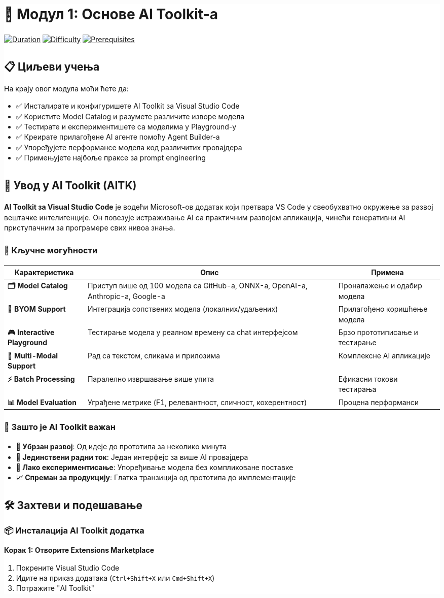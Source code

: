 
# 🚀 Модул 1: Основе AI Toolkit-а

[![Duration](https://img.shields.io/badge/Duration-15%20minutes-blue.svg)]()
[![Difficulty](https://img.shields.io/badge/Difficulty-Beginner-green.svg)]()
[![Prerequisites](https://img.shields.io/badge/Prerequisites-VS%20Code-orange.svg)]()

## 📋 Циљеви учења

На крају овог модула моћи ћете да:
- ✅ Инсталирате и конфигуришете AI Toolkit за Visual Studio Code
- ✅ Користите Model Catalog и разумете различите изворе модела
- ✅ Тестирате и експериментишете са моделима у Playground-у
- ✅ Креирате прилагођене AI агенте помоћу Agent Builder-а
- ✅ Упоређујете перформансе модела код различитих провајдера
- ✅ Примењујете најбоље праксе за prompt engineering

## 🧠 Увод у AI Toolkit (AITK)

**AI Toolkit за Visual Studio Code** је водећи Microsoft-ов додатак који претвара VS Code у свеобухватно окружење за развој вештачке интелигенције. Он повезује истраживање AI са практичним развојем апликација, чинећи генеративни AI приступачним за програмере свих нивоа знања.

### 🌟 Кључне могућности

| Карактеристика | Опис | Примена |
|----------------|-------|---------|
| **🗂️ Model Catalog** | Приступ више од 100 модела са GitHub-а, ONNX-а, OpenAI-а, Anthropic-а, Google-а | Проналажење и одабир модела |
| **🔌 BYOM Support** | Интеграција сопствених модела (локалних/удаљених) | Прилагођено коришћење модела |
| **🎮 Interactive Playground** | Тестирање модела у реалном времену са chat интерфејсом | Брзо прототиписање и тестирање |
| **📎 Multi-Modal Support** | Рад са текстом, сликама и прилозима | Комплексне AI апликације |
| **⚡ Batch Processing** | Паралелно извршавање више упита | Ефикасни токови тестирања |
| **📊 Model Evaluation** | Уграђене метрике (F1, релевантност, сличност, кохерентност) | Процена перформанси |

### 🎯 Зашто је AI Toolkit важан

- **🚀 Убрзан развој**: Од идеје до прототипа за неколико минута
- **🔄 Јединствени радни ток**: Један интерфејс за више AI провајдера
- **🧪 Лако експериментисање**: Упоређивање модела без компликоване поставке
- **📈 Спреман за продукцију**: Глатка транзиција од прототипа до имплементације

## 🛠️ Захтеви и подешавање

### 📦 Инсталација AI Toolkit додатка

**Корак 1: Отворите Extensions Marketplace**
1. Покрените Visual Studio Code
2. Идите на приказ додатака (`Ctrl+Shift+X` или `Cmd+Shift+X`)
3. Потражите "AI Toolkit"
